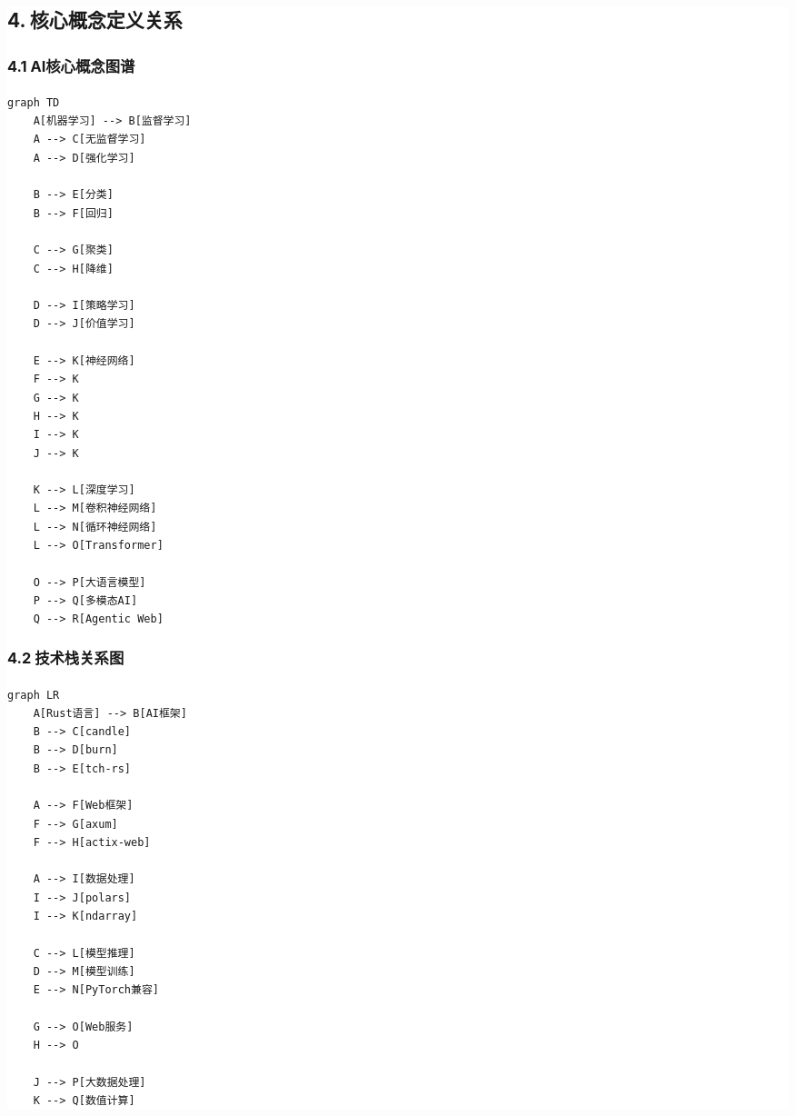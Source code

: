 ## 4. 核心概念定义关系

### 4.1 AI核心概念图谱

```mermaid
graph TD
    A[机器学习] --> B[监督学习]
    A --> C[无监督学习]
    A --> D[强化学习]
    
    B --> E[分类]
    B --> F[回归]
    
    C --> G[聚类]
    C --> H[降维]
    
    D --> I[策略学习]
    D --> J[价值学习]
    
    E --> K[神经网络]
    F --> K
    G --> K
    H --> K
    I --> K
    J --> K
    
    K --> L[深度学习]
    L --> M[卷积神经网络]
    L --> N[循环神经网络]
    L --> O[Transformer]
    
    O --> P[大语言模型]
    P --> Q[多模态AI]
    Q --> R[Agentic Web]
```

### 4.2 技术栈关系图

```mermaid
graph LR
    A[Rust语言] --> B[AI框架]
    B --> C[candle]
    B --> D[burn]
    B --> E[tch-rs]
    
    A --> F[Web框架]
    F --> G[axum]
    F --> H[actix-web]
    
    A --> I[数据处理]
    I --> J[polars]
    I --> K[ndarray]
    
    C --> L[模型推理]
    D --> M[模型训练]
    E --> N[PyTorch兼容]
    
    G --> O[Web服务]
    H --> O
    
    J --> P[大数据处理]
    K --> Q[数值计算]
```
